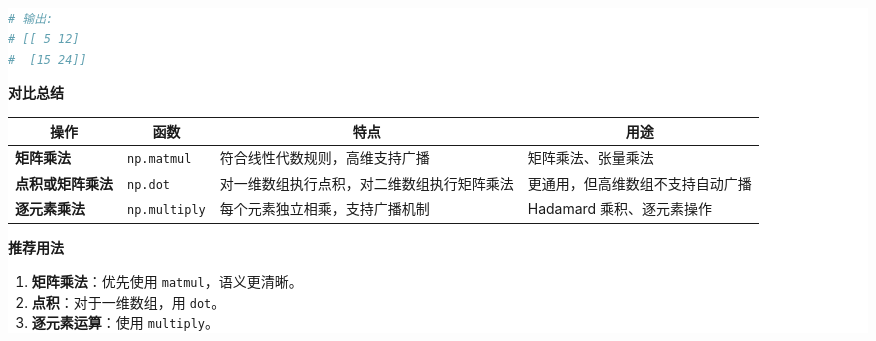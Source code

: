 ```python
# 输出:
# [[ 5 12]
#  [15 24]]
```

**对比总结**

| **操作**           | **函数**      | **特点**                                   | **用途**                         |
| ------------------ | ------------- | ------------------------------------------ | -------------------------------- |
| **矩阵乘法**       | `np.matmul`   | 符合线性代数规则，高维支持广播             | 矩阵乘法、张量乘法               |
| **点积或矩阵乘法** | `np.dot`      | 对一维数组执行点积，对二维数组执行矩阵乘法 | 更通用，但高维数组不支持自动广播 |
| **逐元素乘法**     | `np.multiply` | 每个元素独立相乘，支持广播机制             | Hadamard 乘积、逐元素操作        |

**推荐用法**

1. **矩阵乘法**：优先使用 `matmul`，语义更清晰。
2. **点积**：对于一维数组，用 `dot`。
3. **逐元素运算**：使用 `multiply`。